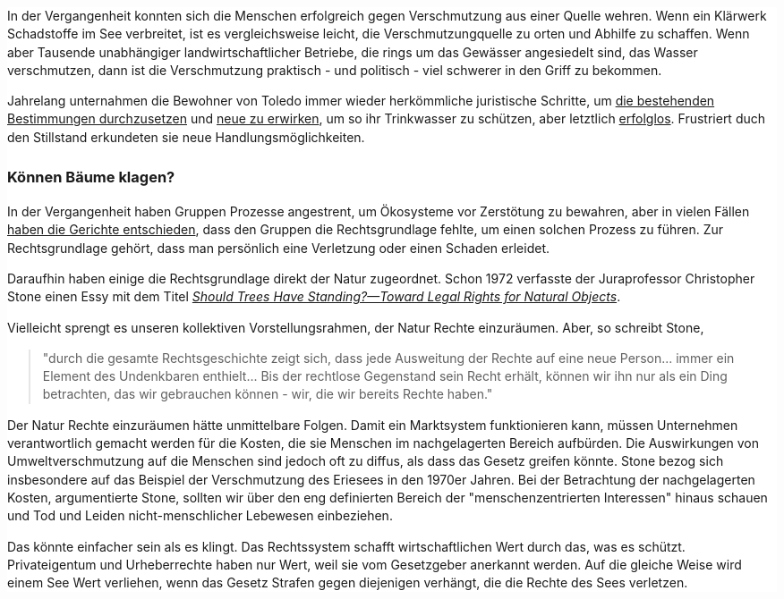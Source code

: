In der Vergangenheit konnten sich die Menschen erfolgreich gegen
Verschmutzung aus einer Quelle wehren. Wenn ein Klärwerk Schadstoffe im See
verbreitet, ist es vergleichsweise leicht, die Verschmutzungquelle zu orten
und Abhilfe zu schaffen. Wenn aber Tausende unabhängiger
landwirtschaftlicher Betriebe, die rings um das Gewässer angesiedelt sind,
das Wasser verschmutzen, dann ist die Verschmutzung praktisch - und
politisch - viel schwerer in den Griff zu bekommen.

Jahrelang unternahmen die Bewohner von Toledo immer wieder herkömmliche
juristische Schritte, um [die bestehenden Bestimmungen
durchzusetzen](https://www.ocj.com/2019/02/new-lake-erie-lawsuit-filed-against-u-s-epa/)
und [neue zu
erwirken](https://publicintegrity.org/environment/growing-food-sowing-trouble/lake-erie-toxic-algae-farm-manure-runoff/),
um so ihr Trinkwasser zu schützen, aber letztlich
[erfolglos](https://www.politico.com/news/2020/01/23/trump-epa-curbs-water-protections-102779).
Frustriert duch den Stillstand erkundeten sie neue Handlungsmöglichkeiten.

### Können Bäume klagen?

In der Vergangenheit haben Gruppen Prozesse angestrent, um Ökosysteme vor
Zerstötung zu bewahren, aber in vielen Fällen [haben die Gerichte
entschieden](https://www.oyez.org/cases/1971/70-34), dass den Gruppen die
Rechtsgrundlage fehlte, um einen solchen Prozess zu führen. Zur
Rechtsgrundlage gehört, dass man persönlich eine Verletzung oder einen
Schaden erleidet.

Daraufhin haben einige die Rechtsgrundlage direkt der Natur
zugeordnet. Schon 1972 verfasste der Juraprofessor Christopher Stone einen
Essy mit dem Titel *[Should Trees Have Standing?—Toward Legal Rights for
Natural
Objects](https://iseethics.files.wordpress.com/2013/02/stone-christopher-d-should-trees-have-standing.pdf)*.

Vielleicht sprengt es unseren kollektiven Vorstellungsrahmen, der Natur
Rechte einzuräumen. Aber, so schreibt Stone,

> "durch die gesamte Rechtsgeschichte zeigt sich, dass jede Ausweitung der Rechte auf eine neue Person... immer ein Element des Undenkbaren enthielt... Bis der rechtlose Gegenstand sein Recht erhält, können wir ihn nur als ein Ding betrachten, das wir gebrauchen können - wir, die wir bereits Rechte haben."

Der Natur Rechte einzuräumen hätte unmittelbare Folgen. Damit ein
Marktsystem funktionieren kann, müssen Unternehmen verantwortlich gemacht
werden für die Kosten, die sie Menschen im nachgelagerten Bereich
aufbürden. Die Auswirkungen von Umweltverschmutzung auf die Menschen sind
jedoch oft zu diffus, als dass das Gesetz greifen könnte. Stone bezog sich
insbesondere auf das Beispiel der Verschmutzung des Eriesees in den 1970er
Jahren. Bei der Betrachtung der nachgelagerten Kosten, argumentierte Stone,
sollten wir über den eng definierten Bereich der "menschenzentrierten
Interessen" hinaus schauen und Tod und Leiden nicht-menschlicher Lebewesen
einbeziehen.

Das könnte einfacher sein als es klingt. Das Rechtssystem schafft
wirtschaftlichen Wert durch das, was es schützt. Privateigentum und
Urheberrechte haben nur Wert, weil sie vom Gesetzgeber anerkannt werden. Auf
die gleiche Weise wird einem See Wert verliehen, wenn das Gesetz Strafen
gegen diejenigen verhängt, die die Rechte des Sees verletzen.

